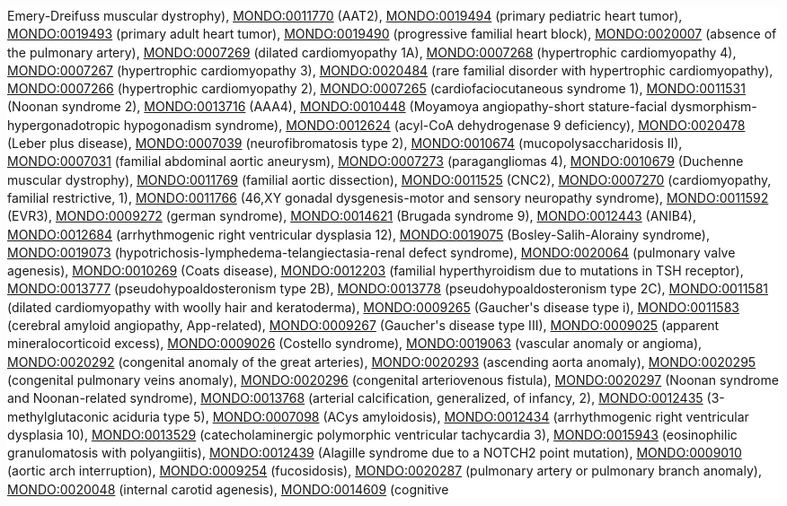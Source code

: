 Emery-Dreifuss muscular dystrophy), [MONDO:0011770](http://purl.obolibrary.org/obo/MONDO_0011770) (AAT2), [MONDO:0019494](http://purl.obolibrary.org/obo/MONDO_0019494) (primary pediatric heart tumor), [MONDO:0019493](http://purl.obolibrary.org/obo/MONDO_0019493) (primary adult heart tumor), [MONDO:0019490](http://purl.obolibrary.org/obo/MONDO_0019490) (progressive familial heart block), [MONDO:0020007](http://purl.obolibrary.org/obo/MONDO_0020007) (absence of the pulmonary artery), [MONDO:0007269](http://purl.obolibrary.org/obo/MONDO_0007269) (dilated cardiomyopathy 1A), [MONDO:0007268](http://purl.obolibrary.org/obo/MONDO_0007268) (hypertrophic cardiomyopathy 4), [MONDO:0007267](http://purl.obolibrary.org/obo/MONDO_0007267) (hypertrophic cardiomyopathy 3), [MONDO:0020484](http://purl.obolibrary.org/obo/MONDO_0020484) (rare familial disorder with hypertrophic cardiomyopathy), [MONDO:0007266](http://purl.obolibrary.org/obo/MONDO_0007266) (hypertrophic cardiomyopathy 2), [MONDO:0007265](http://purl.obolibrary.org/obo/MONDO_0007265) (cardiofaciocutaneous syndrome 1), [MONDO:0011531](http://purl.obolibrary.org/obo/MONDO_0011531) (Noonan syndrome 2), [MONDO:0013716](http://purl.obolibrary.org/obo/MONDO_0013716) (AAA4), [MONDO:0010448](http://purl.obolibrary.org/obo/MONDO_0010448) (Moyamoya angiopathy-short stature-facial dysmorphism-hypergonadotropic hypogonadism syndrome), [MONDO:0012624](http://purl.obolibrary.org/obo/MONDO_0012624) (acyl-CoA dehydrogenase 9 deficiency), [MONDO:0020478](http://purl.obolibrary.org/obo/MONDO_0020478) (Leber plus disease), [MONDO:0007039](http://purl.obolibrary.org/obo/MONDO_0007039) (neurofibromatosis type 2), [MONDO:0010674](http://purl.obolibrary.org/obo/MONDO_0010674) (mucopolysaccharidosis II), [MONDO:0007031](http://purl.obolibrary.org/obo/MONDO_0007031) (familial abdominal aortic aneurysm), [MONDO:0007273](http://purl.obolibrary.org/obo/MONDO_0007273) (paragangliomas 4), [MONDO:0010679](http://purl.obolibrary.org/obo/MONDO_0010679) (Duchenne muscular dystrophy), [MONDO:0011769](http://purl.obolibrary.org/obo/MONDO_0011769) (familial aortic dissection), [MONDO:0011525](http://purl.obolibrary.org/obo/MONDO_0011525) (CNC2), [MONDO:0007270](http://purl.obolibrary.org/obo/MONDO_0007270) (cardiomyopathy, familial restrictive, 1), [MONDO:0011766](http://purl.obolibrary.org/obo/MONDO_0011766) (46,XY gonadal dysgenesis-motor and sensory neuropathy syndrome), [MONDO:0011592](http://purl.obolibrary.org/obo/MONDO_0011592) (EVR3), [MONDO:0009272](http://purl.obolibrary.org/obo/MONDO_0009272) (german syndrome), [MONDO:0014621](http://purl.obolibrary.org/obo/MONDO_0014621) (Brugada syndrome 9), [MONDO:0012443](http://purl.obolibrary.org/obo/MONDO_0012443) (ANIB4), [MONDO:0012684](http://purl.obolibrary.org/obo/MONDO_0012684) (arrhythmogenic right ventricular dysplasia 12), [MONDO:0019075](http://purl.obolibrary.org/obo/MONDO_0019075) (Bosley-Salih-Alorainy syndrome), [MONDO:0019073](http://purl.obolibrary.org/obo/MONDO_0019073) (hypotrichosis-lymphedema-telangiectasia-renal defect syndrome), [MONDO:0020064](http://purl.obolibrary.org/obo/MONDO_0020064) (pulmonary valve agenesis), [MONDO:0010269](http://purl.obolibrary.org/obo/MONDO_0010269) (Coats disease), [MONDO:0012203](http://purl.obolibrary.org/obo/MONDO_0012203) (familial hyperthyroidism due to mutations in TSH receptor), [MONDO:0013777](http://purl.obolibrary.org/obo/MONDO_0013777) (pseudohypoaldosteronism type 2B), [MONDO:0013778](http://purl.obolibrary.org/obo/MONDO_0013778) (pseudohypoaldosteronism type 2C), [MONDO:0011581](http://purl.obolibrary.org/obo/MONDO_0011581) (dilated cardiomyopathy with woolly hair and keratoderma), [MONDO:0009265](http://purl.obolibrary.org/obo/MONDO_0009265) (Gaucher's disease type i), [MONDO:0011583](http://purl.obolibrary.org/obo/MONDO_0011583) (cerebral amyloid angiopathy, App-related), [MONDO:0009267](http://purl.obolibrary.org/obo/MONDO_0009267) (Gaucher's disease type III), [MONDO:0009025](http://purl.obolibrary.org/obo/MONDO_0009025) (apparent mineralocorticoid excess), [MONDO:0009026](http://purl.obolibrary.org/obo/MONDO_0009026) (Costello syndrome), [MONDO:0019063](http://purl.obolibrary.org/obo/MONDO_0019063) (vascular anomaly or angioma), [MONDO:0020292](http://purl.obolibrary.org/obo/MONDO_0020292) (congenital anomaly of the great arteries), [MONDO:0020293](http://purl.obolibrary.org/obo/MONDO_0020293) (ascending aorta anomaly), [MONDO:0020295](http://purl.obolibrary.org/obo/MONDO_0020295) (congenital pulmonary veins anomaly), [MONDO:0020296](http://purl.obolibrary.org/obo/MONDO_0020296) (congenital arteriovenous fistula), [MONDO:0020297](http://purl.obolibrary.org/obo/MONDO_0020297) (Noonan syndrome and Noonan-related syndrome), [MONDO:0013768](http://purl.obolibrary.org/obo/MONDO_0013768) (arterial calcification, generalized, of infancy, 2), [MONDO:0012435](http://purl.obolibrary.org/obo/MONDO_0012435) (3-methylglutaconic aciduria type 5), [MONDO:0007098](http://purl.obolibrary.org/obo/MONDO_0007098) (ACys amyloidosis), [MONDO:0012434](http://purl.obolibrary.org/obo/MONDO_0012434) (arrhythmogenic right ventricular dysplasia 10), [MONDO:0013529](http://purl.obolibrary.org/obo/MONDO_0013529) (catecholaminergic polymorphic ventricular tachycardia 3), [MONDO:0015943](http://purl.obolibrary.org/obo/MONDO_0015943) (eosinophilic granulomatosis with polyangiitis), [MONDO:0012439](http://purl.obolibrary.org/obo/MONDO_0012439) (Alagille syndrome due to a NOTCH2 point mutation), [MONDO:0009010](http://purl.obolibrary.org/obo/MONDO_0009010) (aortic arch interruption), [MONDO:0009254](http://purl.obolibrary.org/obo/MONDO_0009254) (fucosidosis), [MONDO:0020287](http://purl.obolibrary.org/obo/MONDO_0020287) (pulmonary artery or pulmonary branch anomaly), [MONDO:0020048](http://purl.obolibrary.org/obo/MONDO_0020048) (internal carotid agenesis), [MONDO:0014609](http://purl.obolibrary.org/obo/MONDO_0014609) (cognitive